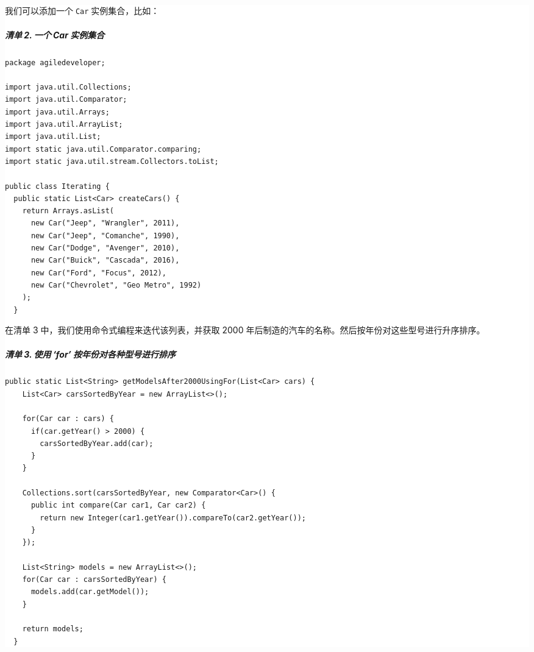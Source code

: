 我们可以添加一个 `Car` 实例集合，比如：

##### 清单 2\. 一个 Car 实例集合

```
package agiledeveloper;

import java.util.Collections;
import java.util.Comparator;
import java.util.Arrays;
import java.util.ArrayList;
import java.util.List;
import static java.util.Comparator.comparing;
import static java.util.stream.Collectors.toList;

public class Iterating {
  public static List<Car> createCars() {
    return Arrays.asList(
      new Car("Jeep", "Wrangler", 2011),
      new Car("Jeep", "Comanche", 1990),
      new Car("Dodge", "Avenger", 2010),
      new Car("Buick", "Cascada", 2016),
      new Car("Ford", "Focus", 2012),
      new Car("Chevrolet", "Geo Metro", 1992)
    );
  } 
```

在清单 3 中，我们使用命令式编程来迭代该列表，并获取 2000 年后制造的汽车的名称。然后按年份对这些型号进行升序排序。

##### 清单 3\. 使用 ‘for’ 按年份对各种型号进行排序

```
public static List<String> getModelsAfter2000UsingFor(List<Car> cars) {
    List<Car> carsSortedByYear = new ArrayList<>();

    for(Car car : cars) {
      if(car.getYear() > 2000) {
        carsSortedByYear.add(car);
      }
    }

    Collections.sort(carsSortedByYear, new Comparator<Car>() {
      public int compare(Car car1, Car car2) {
        return new Integer(car1.getYear()).compareTo(car2.getYear());
      }
    });

    List<String> models = new ArrayList<>();
    for(Car car : carsSortedByYear) {
      models.add(car.getModel());
    }

    return models;
  } 
```

